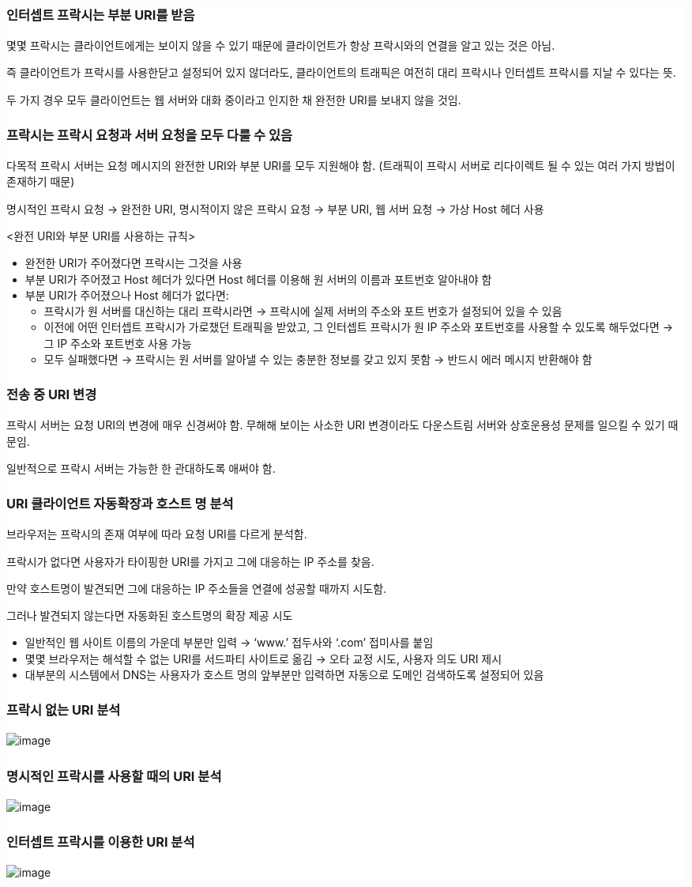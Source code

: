 ### 인터셉트 프락시는 부분 URI를 받음

몇몇 프락시는 클라이언트에게는 보이지 않을 수 있기 때문에 클라이언트가 항상 프락시와의 연결을 알고 있는 것은 아님.

즉 클라이언트가 프락시를 사용한닫고 설정되어 있지 않더라도, 클라이언트의 트래픽은 여전히 대리 프락시나 인터셉트  프락시를 지날 수 있다는 뜻.

두 가지 경우 모두 클라이언트는 웹 서버와 대화 중이라고 인지한 채 완전한 URI를 보내지 않을 것임.

### 프락시는 프락시 요청과 서버 요청을 모두 다룰 수 있음

다목적 프락시 서버는 요청 메시지의 완전한 URI와 부분 URI를 모두 지원해야 함. (트래픽이 프락시 서버로 리다이렉트 될 수 있는 여러 가지 방법이 존재하기 때문)

명시적인 프락시 요청 → 완전한 URI, 명시적이지 않은 프락시 요청 → 부분 URI, 웹 서버 요청 → 가상 Host 헤더 사용

<완전 URI와 부분 URI를 사용하는 규칙>

- 완전한 URI가 주어졌다면 프락시는 그것을 사용
- 부분 URI가 주어졌고 Host 헤더가 있다면 Host 헤더를 이용해 원 서버의 이름과 포트번호 알아내야 함
- 부분 URI가 주어졌으나 Host 헤더가 없다면:
    - 프락시가 원 서버를 대신하는 대리 프락시라면 → 프락시에 실제 서버의 주소와 포트 번호가 설정되어 있을 수 있음
    - 이전에 어떤 인터셉트 프락시가 가로챘던 트래픽을 받았고, 그 인터셉트 프락시가 원 IP 주소와 포트번호를 사용할 수 있도록 해두었다면 → 그 IP 주소와 포트번호 사용 가능
    - 모두 실패했다면 → 프락시는 원 서버를 알아낼 수 있는 충분한 정보를 갖고 있지 못함 → 반드시 에러 메시지 반환해야 함

### 전송 중 URI 변경

프락시 서버는 요청 URI의 변경에 매우 신경써야 함. 무해해 보이는 사소한 URI 변경이라도 다운스트림 서버와 상호운용성 문제를 일으킬 수 있기 때문임.

일반적으로 프락시 서버는 가능한 한 관대하도록 애써야 함.

### URI 클라이언트 자동확장과 호스트 명 분석

브라우저는 프락시의 존재 여부에 따라 요청 URI를 다르게 분석함.

프락시가 없다면 사용자가 타이핑한 URI를 가지고 그에 대응하는 IP 주소를 찾음.

만약 호스트명이 발견되면 그에 대응하는 IP 주소들을 연결에 성공할 때까지 시도함.

그러나 발견되지 않는다면 자동화된 호스트명의 확장 제공 시도

- 일반적인 웹 사이트 이름의 가운데 부분만 입력 → ‘www.’ 접두사와 ‘.com’ 접미사를 붙임
- 몇몇 브라우저는 해석할 수 없는 URI를 서드파티 사이트로 옮김 → 오타 교정 시도, 사용자 의도 URI 제시
- 대부분의 시스템에서 DNS는 사용자가 호스트 명의 앞부분만 입력하면 자동으로 도메인 검색하도록 설정되어 있음

### 프락시 없는 URI 분석

<img width="958" height="500" alt="image" src="https://github.com/user-attachments/assets/27a5d3c0-a916-4c7c-a921-7fada537e51e" />


### 명시적인 프락시를 사용할 때의 URI 분석

<img width="946" height="582" alt="image" src="https://github.com/user-attachments/assets/1387d25a-6824-4247-b897-4e8cb2dcffa3" />


### 인터셉트 프락시를 이용한 URI 분석

<img width="750" height="361" alt="image" src="https://github.com/user-attachments/assets/0b9474ae-4900-4b4c-99fc-4c7b25dcfc5e" />
